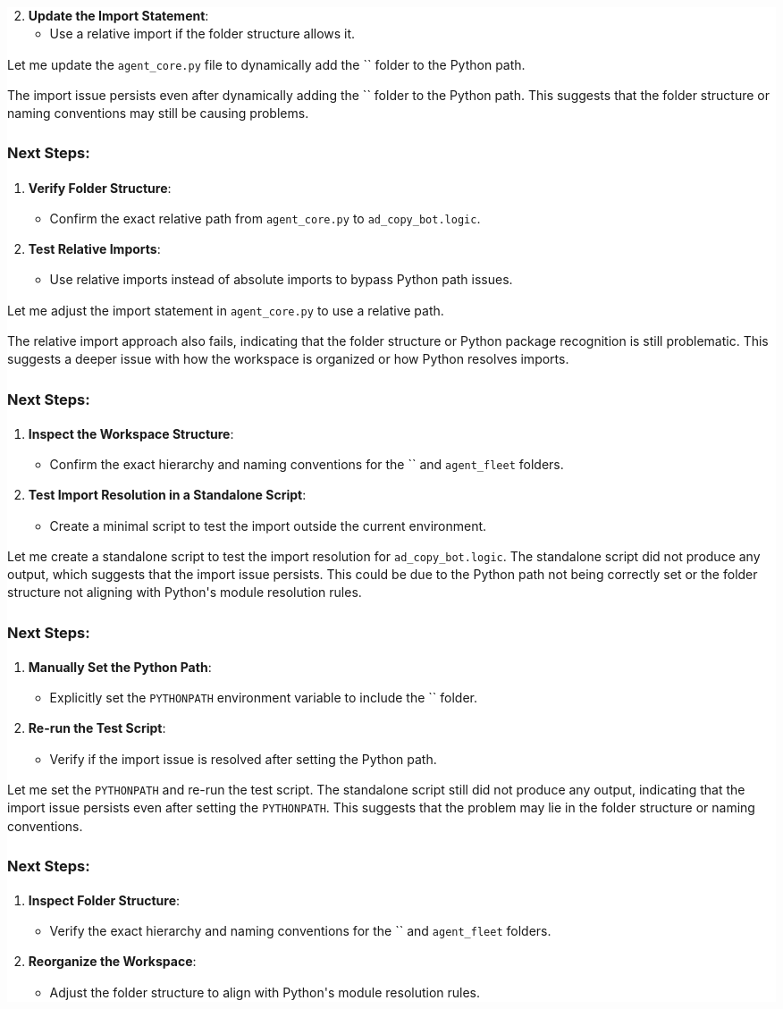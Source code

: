 2. **Update the Import Statement**:
   - Use a relative import if the folder structure allows it.

Let me update the `agent_core.py` file to dynamically add the `` folder to the Python path. 
````

````
The import issue persists even after dynamically adding the `` folder to the Python path. This suggests that the folder structure or naming conventions may still be causing problems.

### Next Steps:
1. **Verify Folder Structure**:
   - Confirm the exact relative path from `agent_core.py` to `ad_copy_bot.logic`.

2. **Test Relative Imports**:
   - Use relative imports instead of absolute imports to bypass Python path issues.

Let me adjust the import statement in `agent_core.py` to use a relative path. 
````

````
The relative import approach also fails, indicating that the folder structure or Python package recognition is still problematic. This suggests a deeper issue with how the workspace is organized or how Python resolves imports.

### Next Steps:
1. **Inspect the Workspace Structure**:
   - Confirm the exact hierarchy and naming conventions for the `` and `agent_fleet` folders.

2. **Test Import Resolution in a Standalone Script**:
   - Create a minimal script to test the import outside the current environment.

Let me create a standalone script to test the import resolution for `ad_copy_bot.logic`. The standalone script did not produce any output, which suggests that the import issue persists. This could be due to the Python path not being correctly set or the folder structure not aligning with Python's module resolution rules.

### Next Steps:
1. **Manually Set the Python Path**:
   - Explicitly set the `PYTHONPATH` environment variable to include the `` folder.

2. **Re-run the Test Script**:
   - Verify if the import issue is resolved after setting the Python path.

Let me set the `PYTHONPATH` and re-run the test script. The standalone script still did not produce any output, indicating that the import issue persists even after setting the `PYTHONPATH`. This suggests that the problem may lie in the folder structure or naming conventions.

### Next Steps:
1. **Inspect Folder Structure**:
   - Verify the exact hierarchy and naming conventions for the `` and `agent_fleet` folders.

2. **Reorganize the Workspace**:
   - Adjust the folder structure to align with Python's module resolution rules.
